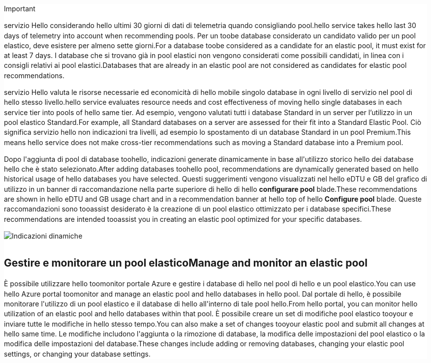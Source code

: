 > [!IMPORTANT]
> <span data-ttu-id="37708-165">servizio Hello considerando hello ultimi 30 giorni di dati di telemetria quando consigliando pool.</span><span class="sxs-lookup"><span data-stu-id="37708-165">hello service takes hello last 30 days of telemetry into account when recommending pools.</span></span> <span data-ttu-id="37708-166">Per un toobe database considerato un candidato valido per un pool elastico, deve esistere per almeno sette giorni.</span><span class="sxs-lookup"><span data-stu-id="37708-166">For a database toobe considered as a candidate for an elastic pool, it must exist for at least 7 days.</span></span> <span data-ttu-id="37708-167">I database che si trovano già in pool elastici non vengono considerati come possibili candidati, in linea con i consigli relativi ai pool elastici.</span><span class="sxs-lookup"><span data-stu-id="37708-167">Databases that are already in an elastic pool are not considered as candidates for elastic pool recommendations.</span></span>
>

<span data-ttu-id="37708-168">servizio Hello valuta le risorse necessarie ed economicità di hello mobile singolo database in ogni livello di servizio nel pool di hello stesso livello.</span><span class="sxs-lookup"><span data-stu-id="37708-168">hello service evaluates resource needs and cost effectiveness of moving hello single databases in each service tier into pools of hello same tier.</span></span> <span data-ttu-id="37708-169">Ad esempio, vengono valutati tutti i database Standard in un server per l’utilizzo in un pool elastico Standard.</span><span class="sxs-lookup"><span data-stu-id="37708-169">For example, all Standard databases on a server are assessed for their fit into a Standard Elastic Pool.</span></span> <span data-ttu-id="37708-170">Ciò significa servizio hello non indicazioni tra livelli, ad esempio lo spostamento di un database Standard in un pool Premium.</span><span class="sxs-lookup"><span data-stu-id="37708-170">This means hello service does not make cross-tier recommendations such as moving a Standard database into a Premium pool.</span></span>

<span data-ttu-id="37708-171">Dopo l'aggiunta di pool di database toohello, indicazioni generate dinamicamente in base all'utilizzo storico hello dei database hello che è stato selezionato.</span><span class="sxs-lookup"><span data-stu-id="37708-171">After adding databases toohello pool, recommendations are dynamically generated based on hello historical usage of hello databases you have selected.</span></span> <span data-ttu-id="37708-172">Questi suggerimenti vengono visualizzati nel hello eDTU e GB del grafico di utilizzo in un banner di raccomandazione nella parte superiore di hello di hello **configurare pool** blade.</span><span class="sxs-lookup"><span data-stu-id="37708-172">These recommendations are shown in hello eDTU and GB usage chart and in a recommendation banner at hello top of hello **Configure pool** blade.</span></span> <span data-ttu-id="37708-173">Queste raccomandazioni sono tooassist desiderato è la creazione di un pool elastico ottimizzato per i database specifici.</span><span class="sxs-lookup"><span data-stu-id="37708-173">These recommendations are intended tooassist you in creating an elastic pool optimized for your specific databases.</span></span>

![Indicazioni dinamiche](./media/sql-database-elastic-pool-create-portal/dynamic-recommendation.png)

## <a name="manage-and-monitor-an-elastic-pool"></a><span data-ttu-id="37708-175">Gestire e monitorare un pool elastico</span><span class="sxs-lookup"><span data-stu-id="37708-175">Manage and monitor an elastic pool</span></span>

<span data-ttu-id="37708-176">È possibile utilizzare hello toomonitor portale Azure e gestire i database di hello nel pool di hello e un pool elastico.</span><span class="sxs-lookup"><span data-stu-id="37708-176">You can use hello Azure portal toomonitor and manage an elastic pool and hello databases in hello pool.</span></span> <span data-ttu-id="37708-177">Dal portale di hello, è possibile monitorare l'utilizzo di un pool elastico e il database di hello all'interno di tale pool hello.</span><span class="sxs-lookup"><span data-stu-id="37708-177">From hello portal, you can monitor hello utilization of an elastic pool and hello databases within that pool.</span></span> <span data-ttu-id="37708-178">È possibile creare un set di modifiche pool elastico tooyour e inviare tutte le modifiche in hello stesso tempo.</span><span class="sxs-lookup"><span data-stu-id="37708-178">You can also make a set of changes tooyour elastic pool and submit all changes at hello same time.</span></span> <span data-ttu-id="37708-179">Le modifiche includono l'aggiunta o la rimozione di database, la modifica delle impostazioni del pool elastico o la modifica delle impostazioni del database.</span><span class="sxs-lookup"><span data-stu-id="37708-179">These changes include adding or removing databases, changing your elastic pool settings, or changing your database settings.</span></span>


[1]: ./media/sql-database-elastic-pool-manage-portal/configure-pool.png
[2]: ./media/sql-database-elastic-pool-manage-portal/basic.png
[3]: ./media/sql-database-elastic-pool-manage-portal/basic-2.png
[4]: ./media/sql-database-elastic-pool-manage-portal/basic-3.png
[5]: ./media/sql-database-elastic-pool-manage-portal/elastic-jobs.png
[6]: ./media/sql-database-elastic-pool-manage-portal/edit-metric.png
[7]: ./media/sql-database-elastic-pool-manage-portal/select-dbs.png
[8]: ./media/sql-database-elastic-pool-manage-portal/db-utilization.png
[9]: ./media/sql-database-elastic-pool-manage-portal/metric.png